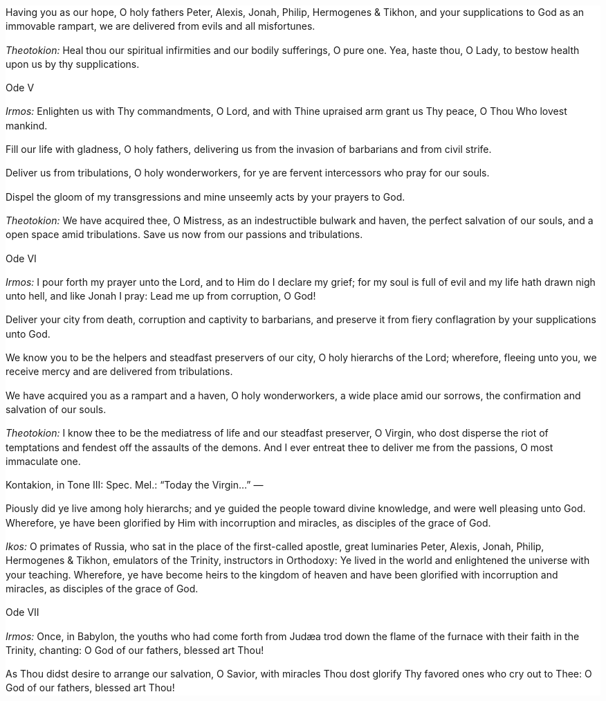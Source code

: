 Having you as our hope, O holy fathers Peter, Alexis, Jonah, Philip, Hermogenes & Tikhon, and your supplications to God as an immovable rampart, we are delivered from evils and all misfortunes.

*Theotokion:* Heal thou our spiritual infirmities and our bodily sufferings, O pure one. Yea, haste thou, O Lady, to bestow health upon us by thy supplications.

Ode V

*Irmos:* Enlighten us with Thy commandments, O Lord, and with Thine upraised arm grant us Thy peace, O Thou Who lovest mankind.

Fill our life with gladness, O holy fathers, delivering us from the invasion of barbarians and from civil strife.

Deliver us from tribulations, O holy wonderworkers, for ye are fervent intercessors who pray for our souls.

Dispel the gloom of my transgressions and mine unseemly acts by your prayers to God.

*Theotokion:* We have acquired thee, O Mistress, as an indestructible bulwark and haven, the perfect salvation of our souls, and a open space amid tribulations. Save us now from our passions and tribulations.

Ode VI

*Irmos:* I pour forth my prayer unto the Lord, and to Him do I declare my grief; for my soul is full of evil and my life hath drawn nigh unto hell, and like Jonah I pray: Lead me up from corruption, O God!

Deliver your city from death, corruption and captivity to barbarians, and preserve it from fiery conflagration by your supplications unto God.

We know you to be the helpers and steadfast preservers of our city, O holy hierarchs of the Lord; wherefore, fleeing unto you, we receive mercy and are delivered from tribulations.

We have acquired you as a rampart and a haven, O holy wonderworkers, a wide place amid our sorrows, the confirmation and salvation of our souls.

*Theotokion:* I know thee to be the mediatress of life and our steadfast preserver, O Virgin, who dost disperse the riot of temptations and fendest off the assaults of the demons. And I ever entreat thee to deliver me from the passions, O most immaculate one.

Kontakion, in Tone III: Spec. Mel.: “Today the Virgin…” —

Piously did ye live among holy hierarchs; and ye guided the people toward divine knowledge, and were well pleasing unto God. Wherefore, ye have been glorified by Him with incorruption and miracles, as disciples of the grace of God.

*Ikos:* O primates of Russia, who sat in the place of the first-called apostle, great luminaries Peter, Alexis, Jonah, Philip, Hermogenes & Tikhon, emulators of the Trinity, instructors in Orthodoxy: Ye lived in the world and enlightened the universe with your teaching. Wherefore, ye have become heirs to the kingdom of heaven and have been glorified with incorruption and miracles, as disciples of the grace of God.

Ode VII

*Irmos:* Once, in Babylon, the youths who had come forth from Judæa trod down the flame of the furnace with their faith in the Trinity, chanting: O God of our fathers, blessed art Thou!

As Thou didst desire to arrange our salvation, O Savior, with miracles Thou dost glorify Thy favored ones who cry out to Thee: O God of our fathers, blessed art Thou!
